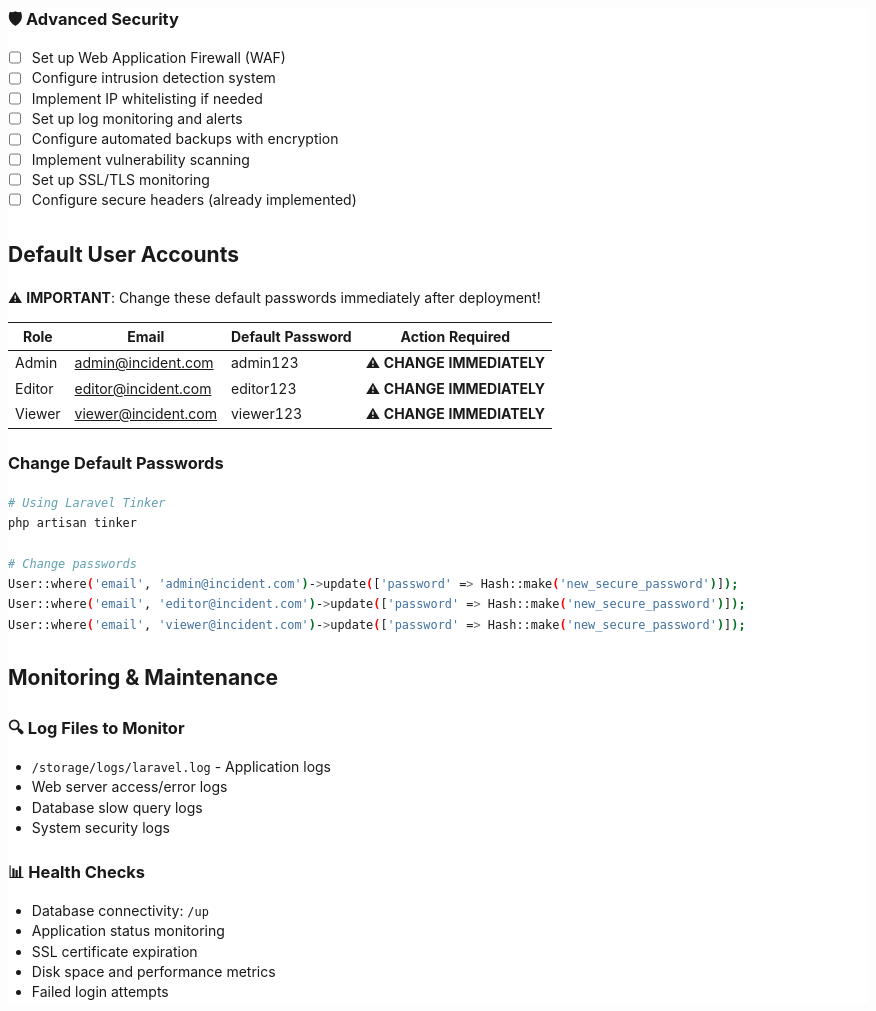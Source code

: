 ### 🛡️ Advanced Security

- [ ] Set up Web Application Firewall (WAF)
- [ ] Configure intrusion detection system
- [ ] Implement IP whitelisting if needed
- [ ] Set up log monitoring and alerts
- [ ] Configure automated backups with encryption
- [ ] Implement vulnerability scanning
- [ ] Set up SSL/TLS monitoring
- [ ] Configure secure headers (already implemented)

## Default User Accounts

⚠️ **IMPORTANT**: Change these default passwords immediately after deployment!

| Role | Email | Default Password | Action Required |
|------|-------|------------------|-----------------|
| Admin | admin@incident.com | admin123 | ⚠️ **CHANGE IMMEDIATELY** |
| Editor | editor@incident.com | editor123 | ⚠️ **CHANGE IMMEDIATELY** |
| Viewer | viewer@incident.com | viewer123 | ⚠️ **CHANGE IMMEDIATELY** |

### Change Default Passwords

```bash
# Using Laravel Tinker
php artisan tinker

# Change passwords
User::where('email', 'admin@incident.com')->update(['password' => Hash::make('new_secure_password')]);
User::where('email', 'editor@incident.com')->update(['password' => Hash::make('new_secure_password')]);
User::where('email', 'viewer@incident.com')->update(['password' => Hash::make('new_secure_password')]);
```

## Monitoring & Maintenance

### 🔍 Log Files to Monitor
- `/storage/logs/laravel.log` - Application logs
- Web server access/error logs
- Database slow query logs
- System security logs

### 📊 Health Checks
- Database connectivity: `/up`
- Application status monitoring
- SSL certificate expiration
- Disk space and performance metrics
- Failed login attempts
